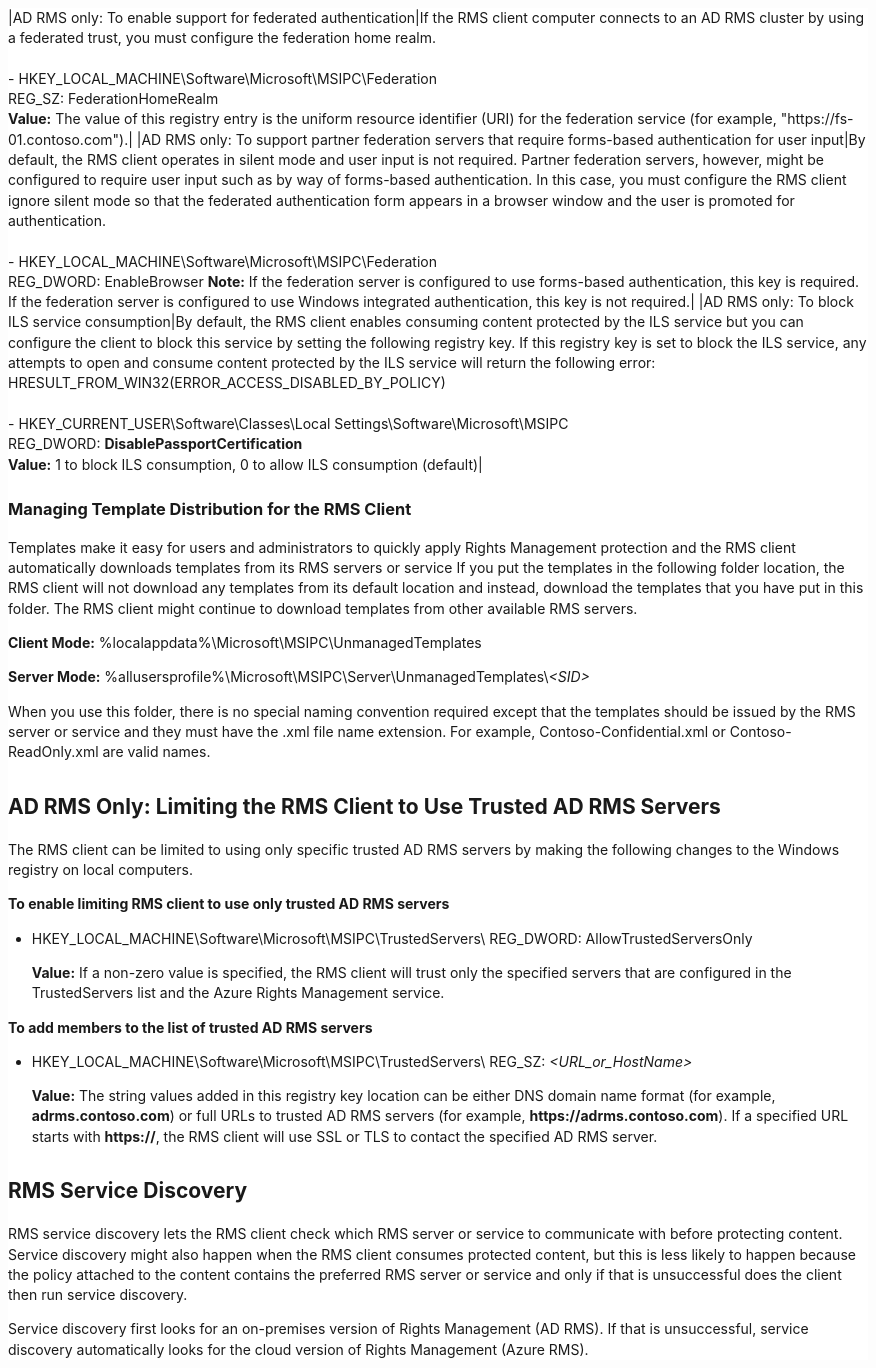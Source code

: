 |AD RMS only: To enable support  for federated authentication|If the RMS client computer connects to an AD RMS cluster by using a federated trust, you must configure the federation home realm.<br /><br />-   HKEY\_LOCAL\_MACHINE\\Software\\Microsoft\\MSIPC\\Federation<br />    REG\_SZ: FederationHomeRealm<br />    **Value:** The value of this registry entry is the uniform resource identifier (URI) for the federation service (for example, "https:\/\/fs\-01.contoso.com").|
|AD RMS only: To  support partner federation servers that require forms\-based authentication for user input|By default, the  RMS client operates in silent mode and user input is not required. Partner federation servers, however, might be configured to require user input such as by way of forms\-based authentication. In this case, you must configure the RMS client     ignore  silent mode so that the federated authentication form appears in a browser window and the user is promoted for authentication.<br /><br />-   HKEY\_LOCAL\_MACHINE\\Software\\Microsoft\\MSIPC\\Federation<br />    REG\_DWORD: EnableBrowser **Note:** If the federation server is configured to use forms\-based authentication, this key is required. If the federation server is configured to use Windows integrated authentication, this key is not required.|
|AD RMS only: To  block ILS service consumption|By default, the RMS client enables consuming content protected by the ILS service but you can configure the client to block this service by setting the following registry key. If this registry key is set to block the ILS service, any attempts to open and consume content protected by the ILS service will return the following error:<br />HRESULT\_FROM\_WIN32(ERROR\_ACCESS\_DISABLED\_BY\_POLICY)<br /><br />-   HKEY\_CURRENT\_USER\\Software\\Classes\\Local Settings\\Software\\Microsoft\\MSIPC<br />    REG\_DWORD: **DisablePassportCertification**<br />    **Value:** 1 to block ILS consumption, 0 to allow ILS consumption (default)|

### Managing Template Distribution for the RMS Client
Templates make it easy for users and administrators to quickly apply Rights Management protection and the RMS client automatically downloads templates from its RMS servers or service If you put the  templates in the following folder location, the RMS client will not download any templates from its default location and instead, download the templates that you have put in this folder. The RMS client might continue to download templates from other available RMS servers.

**Client Mode:** %localappdata%\\Microsoft\\MSIPC\\UnmanagedTemplates

**Server Mode:** %allusersprofile%\\Microsoft\\MSIPC\\Server\\UnmanagedTemplates\\*&lt;SID&gt;*

When you use this folder, there is no special naming convention required except that the templates should be issued by the RMS server or service and they must have the  .xml file name extension. For example, Contoso\-Confidential.xml or Contoso\-ReadOnly.xml are valid names.

## <a name="BKMK_UsingTrustedServers"></a>AD RMS Only: Limiting the RMS Client to Use Trusted AD RMS Servers
The RMS client can be limited to using only specific trusted AD RMS servers by making the following changes to the Windows registry on local computers.

**To enable limiting RMS client to use only trusted AD RMS servers**

-   HKEY\_LOCAL\_MACHINE\\Software\\Microsoft\\MSIPC\\TrustedServers\\
    REG\_DWORD: AllowTrustedServersOnly

    **Value:** If a non\-zero value is specified, the RMS client will trust only the specified servers that are configured in the TrustedServers list and the  Azure  Rights Management service.

**To add members to the list of trusted AD RMS servers**

-   HKEY\_LOCAL\_MACHINE\\Software\\Microsoft\\MSIPC\\TrustedServers\\
    REG\_SZ: *&lt;URL\_or\_HostName&gt;*

    **Value:** The string values added in this registry key location can be either DNS domain name format (for example, **adrms.contoso.com**) or full URLs to trusted AD RMS servers (for example, **https:\/\/adrms.contoso.com**). If a specified URL starts with **https:\/\/**,  the RMS client will use SSL or TLS to contact   the specified AD RMS server.

## <a name="BKMK_ServiceDiscovery"></a>RMS Service Discovery
RMS service discovery lets the RMS client check which RMS server or service to communicate with before  protecting content. Service discovery might also happen when the RMS client consumes protected content, but this is less likely to happen because   the policy attached to the content  contains   the preferred RMS server or service and only if that is unsuccessful does the client then run service discovery.

Service discovery first looks for an on\-premises version of Rights Management (AD RMS). If that is unsuccessful, service discovery automatically looks for the cloud version of Rights Management (Azure RMS).
